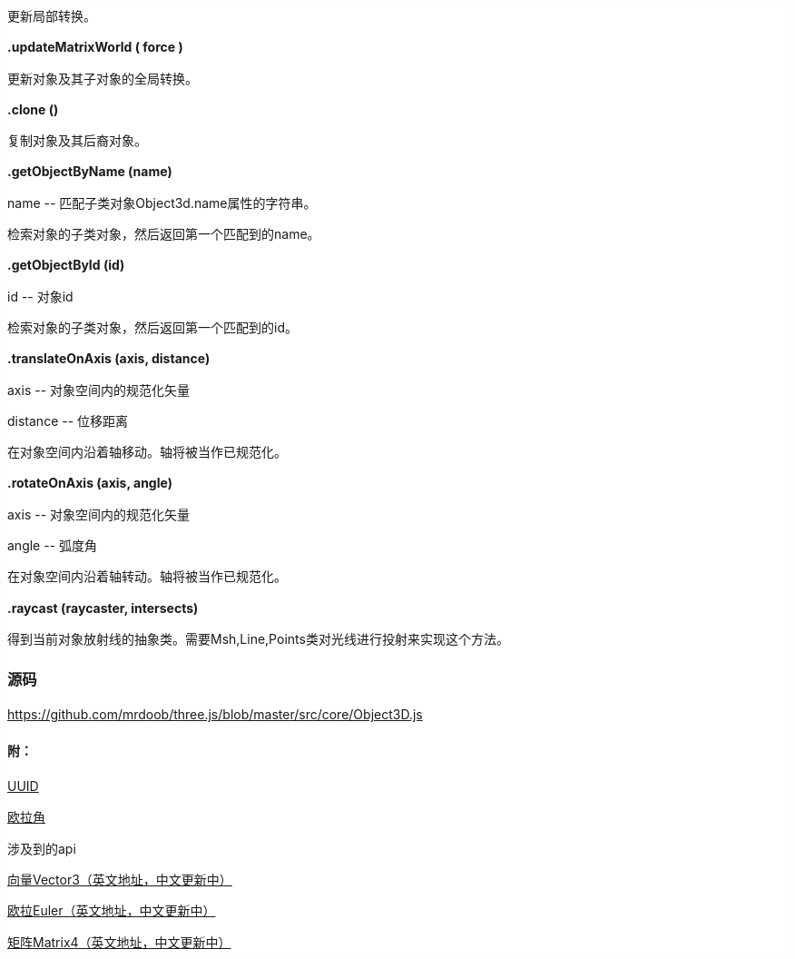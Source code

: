 更新局部转换。

**.updateMatrixWorld ( force )**

更新对象及其子对象的全局转换。

**.clone ()**

复制对象及其后裔对象。

**.getObjectByName (name)**

name -- 匹配子类对象Object3d.name属性的字符串。

检索对象的子类对象，然后返回第一个匹配到的name。

**.getObjectById (id)**

id -- 对象id

检索对象的子类对象，然后返回第一个匹配到的id。

**.translateOnAxis (axis, distance)**

axis -- 对象空间内的规范化矢量

distance -- 位移距离

在对象空间内沿着轴移动。轴将被当作已规范化。

**.rotateOnAxis (axis, angle)**

axis -- 对象空间内的规范化矢量

angle -- 弧度角

在对象空间内沿着轴转动。轴将被当作已规范化。

**.raycast (raycaster, intersects)**

得到当前对象放射线的抽象类。需要Msh,Line,Points类对光线进行投射来实现这个方法。


### 源码

<a href="https://github.com/mrdoob/three.js/blob/master/src/core/Object3D.js" target="_blank">https://github.com/mrdoob/three.js/blob/master/src/core/Object3D.js</a>

#### 附：

<a href="https://en.wikipedia.org/wiki/Universally_unique_identifier" target="_blank">UUID</a>

<a href="https://en.wikipedia.org/wiki/Euler_angles" target="_blank">欧拉角</a>


涉及到的api

<a href="http://threejs.org/docs/index.html#Reference/Math/Vector3" target="_blank">向量Vector3（英文地址，中文更新中）</a>

<a href="http://threejs.org/docs/index.html#Reference/Math/Euler" target="_blank">欧拉Euler（英文地址，中文更新中）</a>

<a href="http://threejs.org/docs/index.html#Reference/Math/Matrix4" target="_blank">矩阵Matrix4（英文地址，中文更新中）</a>
